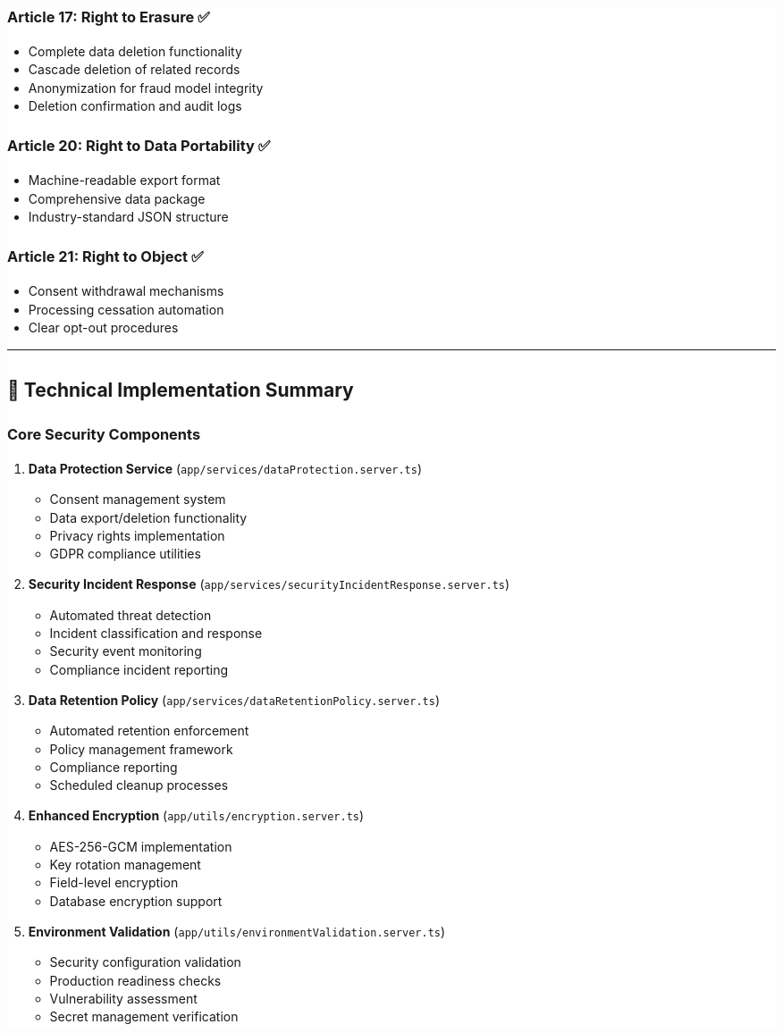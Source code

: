 ### Article 17: Right to Erasure ✅
- Complete data deletion functionality
- Cascade deletion of related records
- Anonymization for fraud model integrity
- Deletion confirmation and audit logs

### Article 20: Right to Data Portability ✅
- Machine-readable export format
- Comprehensive data package
- Industry-standard JSON structure

### Article 21: Right to Object ✅
- Consent withdrawal mechanisms
- Processing cessation automation
- Clear opt-out procedures

---

## 🔧 Technical Implementation Summary

### Core Security Components

1. **Data Protection Service** (`app/services/dataProtection.server.ts`)
   - Consent management system
   - Data export/deletion functionality
   - Privacy rights implementation
   - GDPR compliance utilities

2. **Security Incident Response** (`app/services/securityIncidentResponse.server.ts`)
   - Automated threat detection
   - Incident classification and response
   - Security event monitoring
   - Compliance incident reporting

3. **Data Retention Policy** (`app/services/dataRetentionPolicy.server.ts`)
   - Automated retention enforcement
   - Policy management framework
   - Compliance reporting
   - Scheduled cleanup processes

4. **Enhanced Encryption** (`app/utils/encryption.server.ts`)
   - AES-256-GCM implementation
   - Key rotation management
   - Field-level encryption
   - Database encryption support

5. **Environment Validation** (`app/utils/environmentValidation.server.ts`)
   - Security configuration validation
   - Production readiness checks
   - Vulnerability assessment
   - Secret management verification
